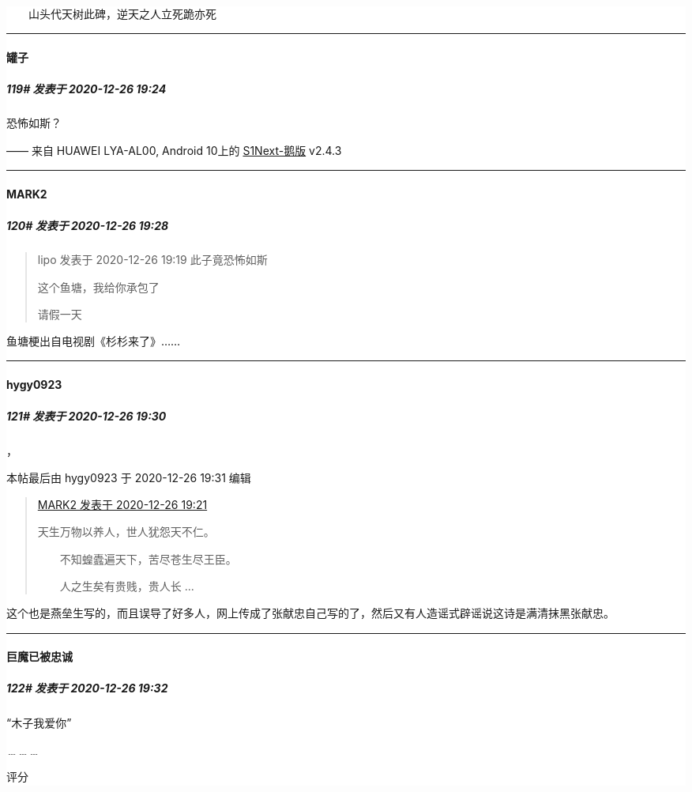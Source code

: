 　　山头代天树此碑，逆天之人立死跪亦死


-----

####  罐子  
##### 119#       发表于 2020-12-26 19:24


恐怖如斯？

—— 来自 HUAWEI LYA-AL00, Android 10上的 [S1Next-鹅版](https://github.com/ykrank/S1-Next/releases) v2.4.3


-----

####  MARK2  
##### 120#       发表于 2020-12-26 19:28


<blockquote>lipo 发表于 2020-12-26 19:19
此子竟恐怖如斯

这个鱼塘，我给你承包了

请假一天</blockquote>
鱼塘梗出自电视剧《杉杉来了》……


-----

####  hygy0923  
##### 121#       发表于 2020-12-26 19:30

，


 本帖最后由 hygy0923 于 2020-12-26 19:31 编辑 
<blockquote><a href="httphttps://bbs.saraba1st.com/2b/forum.php?mod=redirect&amp;goto=findpost&amp;pid=49852697&amp;ptid=1979657" target="_blank">MARK2 发表于 2020-12-26 19:21</a>

天生万物以养人，世人犹怨天不仁。

　　不知蝗蠹遍天下，苦尽苍生尽王臣。

　　人之生矣有贵贱，贵人长 ...</blockquote>
这个也是燕垒生写的，而且误导了好多人，网上传成了张献忠自己写的了，然后又有人造谣式辟谣说这诗是满清抹黑张献忠。


-----

####  巨魔已被忠诚  
##### 122#       发表于 2020-12-26 19:32


“木子我爱你”


﹍﹍﹍

评分
